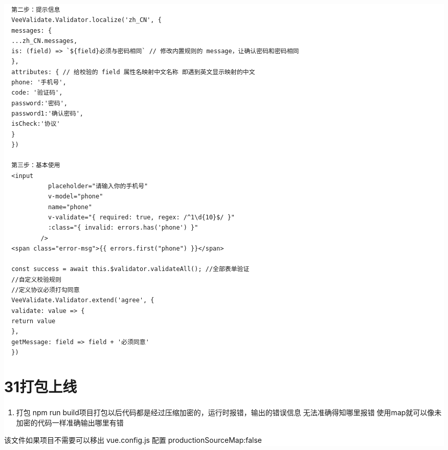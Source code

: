       第二步：提示信息
      VeeValidate.Validator.localize('zh_CN', {
      messages: {
      ...zh_CN.messages,
      is: (field) => `${field}必须与密码相同` // 修改内置规则的 message，让确认密码和密码相同
      },
      attributes: { // 给校验的 field 属性名映射中文名称 即遇到英文显示映射的中文
      phone: '手机号',
      code: '验证码',
      password:'密码',
      password1:'确认密码',
      isCheck:'协议'
      }
      })
      
      第三步：基本使用
      <input
                placeholder="请输入你的手机号"
                v-model="phone"
                name="phone"
                v-validate="{ required: true, regex: /^1\d{10}$/ }"
                :class="{ invalid: errors.has('phone') }"
              />
      <span class="error-msg">{{ errors.first("phone") }}</span>
      
      const success = await this.$validator.validateAll(); //全部表单验证
      //自定义校验规则
      //定义协议必须打勾同意
      VeeValidate.Validator.extend('agree', {
      validate: value => {
      return value
      },
      getMessage: field => field + '必须同意'
      })
# 31打包上线 
1. 打包 npm run build项目打包以后代码都是经过压缩加密的，运行时报错，输出的错误信息  无法准确得知哪里报错
 使用map就可以像未加密的代码一样准确输出哪里有错
 
 该文件如果项目不需要可以移出
 vue.config.js 配置
 productionSourceMap:false
      
      
      
      
          